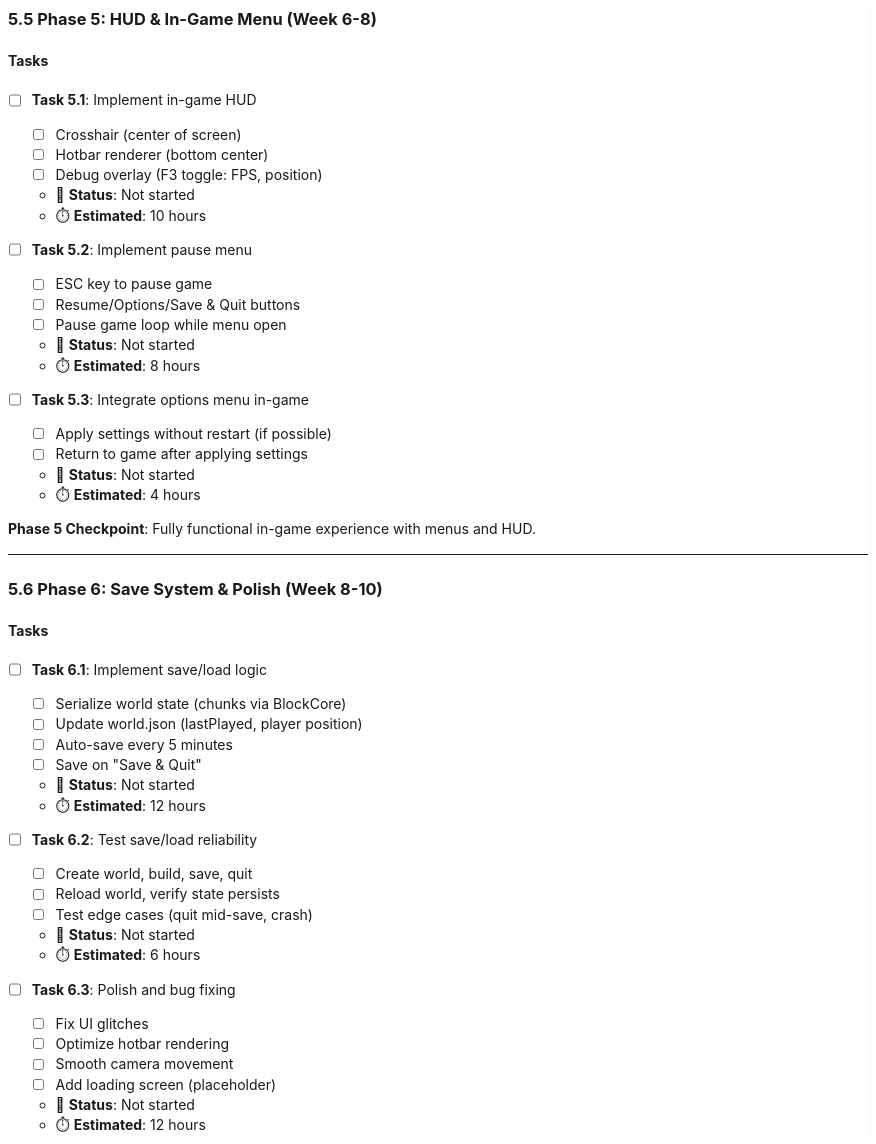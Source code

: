 ### 5.5 Phase 5: HUD & In-Game Menu (Week 6-8)

#### Tasks

- [ ] **Task 5.1**: Implement in-game HUD
  - [ ] Crosshair (center of screen)
  - [ ] Hotbar renderer (bottom center)
  - [ ] Debug overlay (F3 toggle: FPS, position)
  - 🚧 **Status**: Not started
  - ⏱️ **Estimated**: 10 hours

- [ ] **Task 5.2**: Implement pause menu
  - [ ] ESC key to pause game
  - [ ] Resume/Options/Save & Quit buttons
  - [ ] Pause game loop while menu open
  - 🚧 **Status**: Not started
  - ⏱️ **Estimated**: 8 hours

- [ ] **Task 5.3**: Integrate options menu in-game
  - [ ] Apply settings without restart (if possible)
  - [ ] Return to game after applying settings
  - 🚧 **Status**: Not started
  - ⏱️ **Estimated**: 4 hours

**Phase 5 Checkpoint**: Fully functional in-game experience with menus and HUD.

---

### 5.6 Phase 6: Save System & Polish (Week 8-10)

#### Tasks

- [ ] **Task 6.1**: Implement save/load logic
  - [ ] Serialize world state (chunks via BlockCore)
  - [ ] Update world.json (lastPlayed, player position)
  - [ ] Auto-save every 5 minutes
  - [ ] Save on "Save & Quit"
  - 🚧 **Status**: Not started
  - ⏱️ **Estimated**: 12 hours

- [ ] **Task 6.2**: Test save/load reliability
  - [ ] Create world, build, save, quit
  - [ ] Reload world, verify state persists
  - [ ] Test edge cases (quit mid-save, crash)
  - 🚧 **Status**: Not started
  - ⏱️ **Estimated**: 6 hours

- [ ] **Task 6.3**: Polish and bug fixing
  - [ ] Fix UI glitches
  - [ ] Optimize hotbar rendering
  - [ ] Smooth camera movement
  - [ ] Add loading screen (placeholder)
  - 🚧 **Status**: Not started
  - ⏱️ **Estimated**: 12 hours
